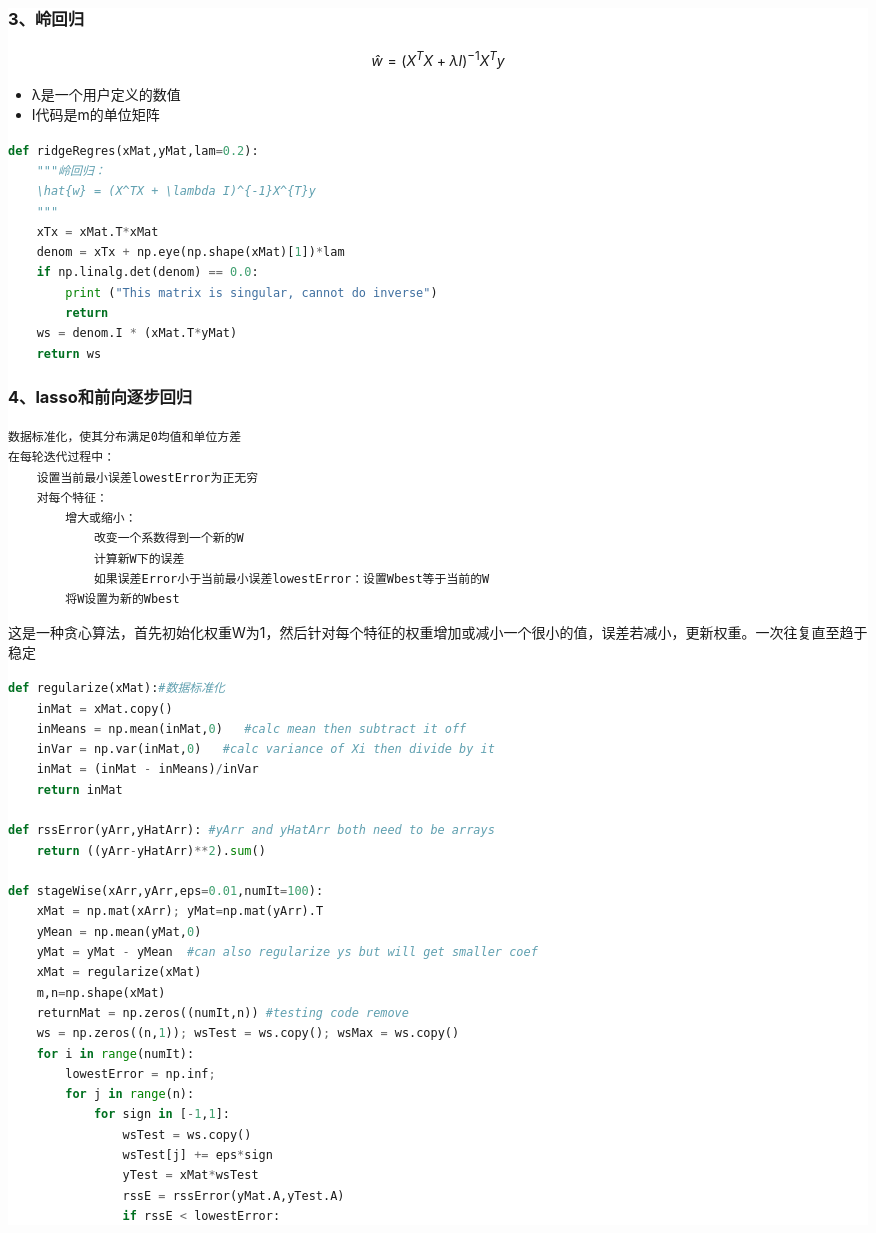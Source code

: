 ### 3、岭回归
$$
\hat{w} = (X^TX + \lambda I)^{-1}X^{T}y
$$
* λ是一个用户定义的数值
* I代码是m的单位矩阵

```python
def ridgeRegres(xMat,yMat,lam=0.2):
	"""岭回归：
	\hat{w} = (X^TX + \lambda I)^{-1}X^{T}y
	"""
	xTx = xMat.T*xMat
	denom = xTx + np.eye(np.shape(xMat)[1])*lam
	if np.linalg.det(denom) == 0.0:
		print ("This matrix is singular, cannot do inverse")
		return
	ws = denom.I * (xMat.T*yMat)
	return ws
```


### 4、lasso和前向逐步回归
```
数据标准化，使其分布满足0均值和单位方差
在每轮迭代过程中：
	设置当前最小误差lowestError为正无穷
	对每个特征：
		增大或缩小：
			改变一个系数得到一个新的W
			计算新W下的误差
			如果误差Error小于当前最小误差lowestError：设置Wbest等于当前的W
		将W设置为新的Wbest 
```

这是一种贪心算法，首先初始化权重W为1，然后针对每个特征的权重增加或减小一个很小的值，误差若减小，更新权重。一次往复直至趋于稳定

```python
def regularize(xMat):#数据标准化
	inMat = xMat.copy()
	inMeans = np.mean(inMat,0)   #calc mean then subtract it off
	inVar = np.var(inMat,0)	  #calc variance of Xi then divide by it
	inMat = (inMat - inMeans)/inVar
	return inMat

def rssError(yArr,yHatArr): #yArr and yHatArr both need to be arrays
	return ((yArr-yHatArr)**2).sum()

def stageWise(xArr,yArr,eps=0.01,numIt=100):
	xMat = np.mat(xArr); yMat=np.mat(yArr).T
	yMean = np.mean(yMat,0)
	yMat = yMat - yMean	 #can also regularize ys but will get smaller coef
	xMat = regularize(xMat)
	m,n=np.shape(xMat)
	returnMat = np.zeros((numIt,n)) #testing code remove
	ws = np.zeros((n,1)); wsTest = ws.copy(); wsMax = ws.copy()
	for i in range(numIt):
		lowestError = np.inf; 
		for j in range(n):
			for sign in [-1,1]:
				wsTest = ws.copy()
				wsTest[j] += eps*sign
				yTest = xMat*wsTest
				rssE = rssError(yMat.A,yTest.A)
				if rssE < lowestError:
```